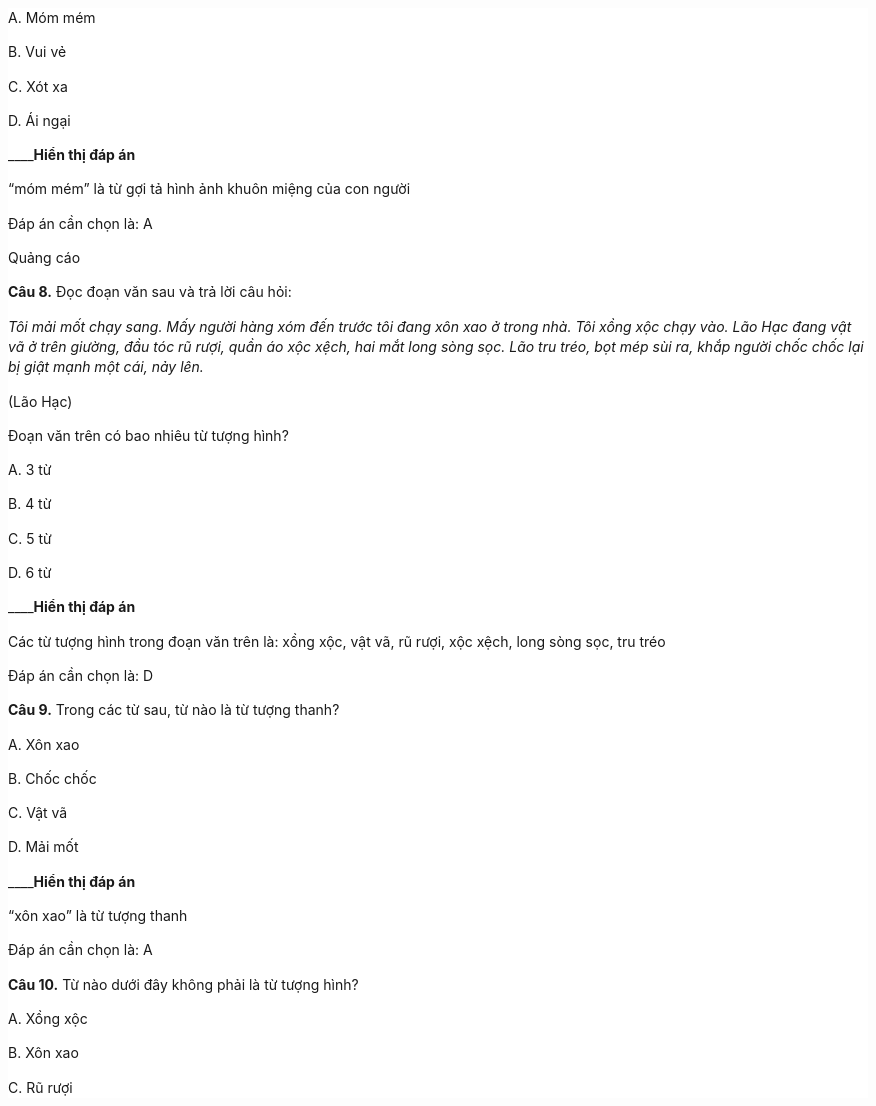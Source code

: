 A. Móm mém

B. Vui vẻ

C. Xót xa

D. Ái ngại

____**Hiển thị đáp án**

“móm mém” là từ gợi tả hình ảnh khuôn miệng của con người

Đáp án cần chọn là: A

Quảng cáo

**Câu 8.** Đọc đoạn văn sau và trả lời câu hỏi:

_Tôi mải mốt chạy sang. Mấy người hàng xóm đến trước tôi đang xôn xao ở trong nhà. Tôi xồng xộc chạy vào. Lão Hạc đang vật vã ở trên giường, đầu tóc rũ rượi, quần áo xộc xệch, hai mắt long sòng sọc. Lão tru tréo, bọt mép sùi ra, khắp người chốc chốc lại bị giật mạnh một cái, nảy lên._

(Lão Hạc)

Đoạn văn trên có bao nhiêu từ tượng hình?

A. 3 từ

B. 4 từ

C. 5 từ

D. 6 từ

____**Hiển thị đáp án**

Các từ tượng hình trong đoạn văn trên là: xồng xộc, vật vã, rũ rượi, xộc xệch, long sòng sọc, tru tréo

Đáp án cần chọn là: D

**Câu 9.** Trong các từ sau, từ nào là từ tượng thanh?

A. Xôn xao

B. Chốc chốc

C. Vật vã

D. Mải mốt

____**Hiển thị đáp án**

“xôn xao” là từ tượng thanh

Đáp án cần chọn là: A

**Câu 10.** Từ nào dưới đây không phải là từ tượng hình?

A. Xồng xộc

B. Xôn xao

C. Rũ rượi

